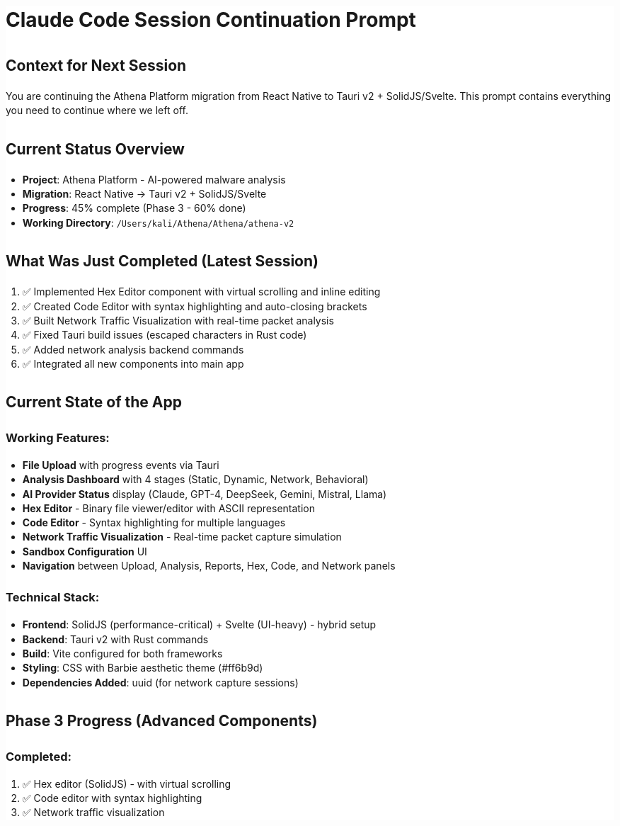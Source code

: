 # Claude Code Session Continuation Prompt

## Context for Next Session

You are continuing the Athena Platform migration from React Native to Tauri v2 + SolidJS/Svelte. This prompt contains everything you need to continue where we left off.

## Current Status Overview

- **Project**: Athena Platform - AI-powered malware analysis
- **Migration**: React Native → Tauri v2 + SolidJS/Svelte
- **Progress**: 45% complete (Phase 3 - 60% done)
- **Working Directory**: `/Users/kali/Athena/Athena/athena-v2`

## What Was Just Completed (Latest Session)

1. ✅ Implemented Hex Editor component with virtual scrolling and inline editing
2. ✅ Created Code Editor with syntax highlighting and auto-closing brackets
3. ✅ Built Network Traffic Visualization with real-time packet analysis
4. ✅ Fixed Tauri build issues (escaped characters in Rust code)
5. ✅ Added network analysis backend commands
6. ✅ Integrated all new components into main app

## Current State of the App

### Working Features:
- **File Upload** with progress events via Tauri
- **Analysis Dashboard** with 4 stages (Static, Dynamic, Network, Behavioral)
- **AI Provider Status** display (Claude, GPT-4, DeepSeek, Gemini, Mistral, Llama)
- **Hex Editor** - Binary file viewer/editor with ASCII representation
- **Code Editor** - Syntax highlighting for multiple languages
- **Network Traffic Visualization** - Real-time packet capture simulation
- **Sandbox Configuration** UI
- **Navigation** between Upload, Analysis, Reports, Hex, Code, and Network panels

### Technical Stack:
- **Frontend**: SolidJS (performance-critical) + Svelte (UI-heavy) - hybrid setup
- **Backend**: Tauri v2 with Rust commands
- **Build**: Vite configured for both frameworks
- **Styling**: CSS with Barbie aesthetic theme (#ff6b9d)
- **Dependencies Added**: uuid (for network capture sessions)

## Phase 3 Progress (Advanced Components)

### Completed:
1. ✅ Hex editor (SolidJS) - with virtual scrolling
2. ✅ Code editor with syntax highlighting
3. ✅ Network traffic visualization
